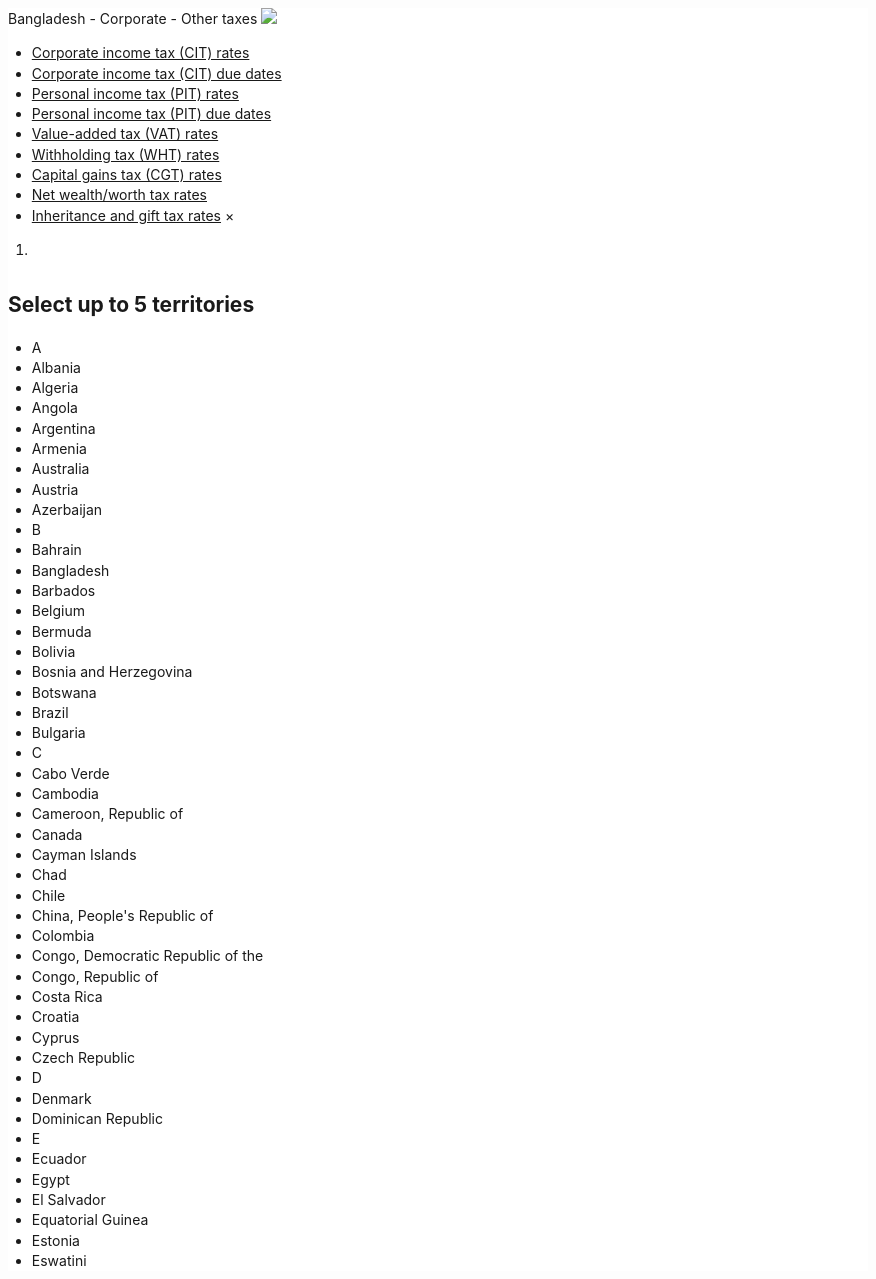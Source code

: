 Bangladesh - Corporate - Other taxes
[![](-/media/world-wide-tax-summaries/dev/new-pwclogo.ashx%3Frev=857d31d9188a45cb89c2a139fca9bbc2&revision=857d31d9-188a-45cb-89c2-a139fca9bbc2&hash=185803B13B63A76ED59B9489B23256389302FCC5)](index.html)
+ [Corporate income tax (CIT) rates](quick-charts/corporate-income-tax-cit-rates.html)
+ [Corporate income tax (CIT) due dates](quick-charts/corporate-income-tax-cit-due-dates.html)
+ [Personal income tax (PIT) rates](quick-charts/personal-income-tax-pit-rates.html)
+ [Personal income tax (PIT) due dates](quick-charts/personal-income-tax-pit-due-dates.html)
+ [Value-added tax (VAT) rates](quick-charts/value-added-tax-vat-rates.html)
+ [Withholding tax (WHT) rates](quick-charts/withholding-tax-wht-rates.html)
+ [Capital gains tax (CGT) rates](quick-charts/capital-gains-tax-cgt-rates.html)
+ [Net wealth/worth tax rates](quick-charts/net-wealth-worth-tax-rates.html)
+ [Inheritance and gift tax rates](quick-charts/inheritance-and-gift-tax-rates.html)
×
1.
## Select up to 5 territories
* A
* Albania
* Algeria
* Angola
* Argentina
* Armenia
* Australia
* Austria
* Azerbaijan
* B
* Bahrain
* Bangladesh
* Barbados
* Belgium
* Bermuda
* Bolivia
* Bosnia and Herzegovina
* Botswana
* Brazil
* Bulgaria
* C
* Cabo Verde
* Cambodia
* Cameroon, Republic of
* Canada
* Cayman Islands
* Chad
* Chile
* China, People's Republic of
* Colombia
* Congo, Democratic Republic of the
* Congo, Republic of
* Costa Rica
* Croatia
* Cyprus
* Czech Republic
* D
* Denmark
* Dominican Republic
* E
* Ecuador
* Egypt
* El Salvador
* Equatorial Guinea
* Estonia
* Eswatini